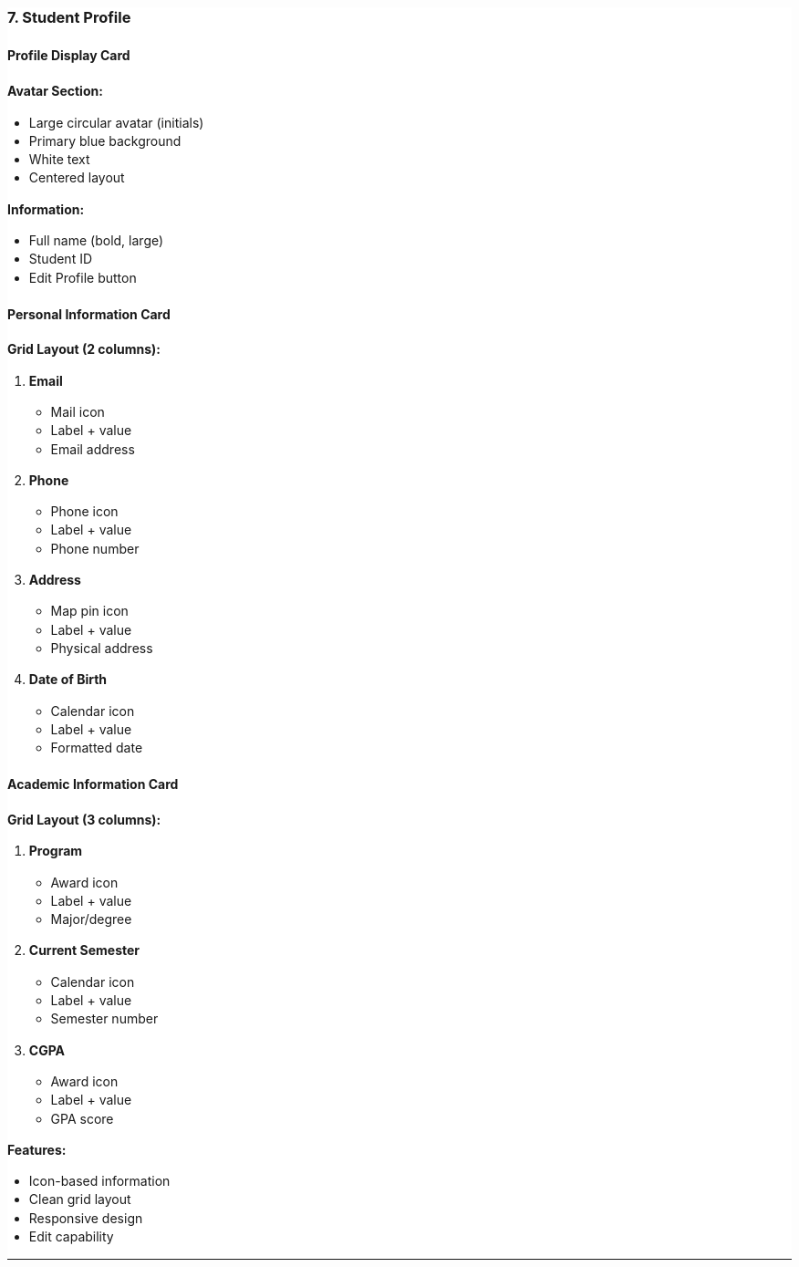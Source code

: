 ### 7. Student Profile

#### Profile Display Card
**Avatar Section:**
- Large circular avatar (initials)
- Primary blue background
- White text
- Centered layout

**Information:**
- Full name (bold, large)
- Student ID
- Edit Profile button

#### Personal Information Card
**Grid Layout (2 columns):**
1. **Email**
   - Mail icon
   - Label + value
   - Email address

2. **Phone**
   - Phone icon
   - Label + value
   - Phone number

3. **Address**
   - Map pin icon
   - Label + value
   - Physical address

4. **Date of Birth**
   - Calendar icon
   - Label + value
   - Formatted date

#### Academic Information Card
**Grid Layout (3 columns):**
1. **Program**
   - Award icon
   - Label + value
   - Major/degree

2. **Current Semester**
   - Calendar icon
   - Label + value
   - Semester number

3. **CGPA**
   - Award icon
   - Label + value
   - GPA score

**Features:**
- Icon-based information
- Clean grid layout
- Responsive design
- Edit capability

---